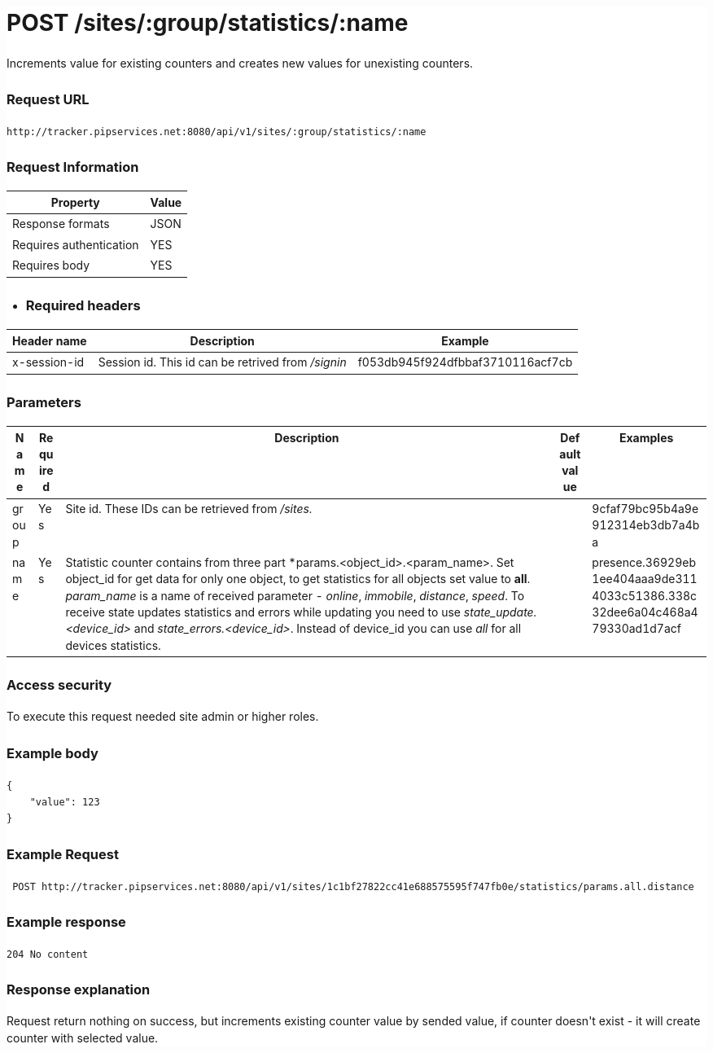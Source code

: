 
# <a name="edit-statistics-name">POST /sites/:group/statistics/:name</a>

Increments value for existing counters and creates new values for unexisting counters.

### Request URL

`
http://tracker.pipservices.net:8080/api/v1/sites/:group/statistics/:name
`

### Request Information

| Property | Value |
|----|----|
| Response formats | JSON |
| Requires authentication | YES |
| Requires body | YES |

- ### Required headers
| Header name | Description | Example |
|----|----|----|
| x-session-id | Session id. This id can be retrived from */signin* | f053db945f924dfbbaf3710116acf7cb |

### Parameters

| Name | Required | Description | Default value | Examples |
|------|----------|-------------|---------------|---------|
| group | Yes | Site id. These IDs can be retrieved from */sites.*| | 9cfaf79bc95b4a9e912314eb3db7a4ba |
| name | Yes | Statistic counter contains from three part *params.<object_id>.<param_name>. Set object_id for get data for only one object, to get statistics for all objects set value to **all**. *param_name* is a name of received parameter - *online*, *immobile*, *distance*, *speed*. To receive state updates statistics and errors while updating you need to use *state_update.<device_id>* and *state_errors.<device_id>*. Instead of device_id you can use *all* for all devices statistics. | | presence.36929eb1ee404aaa9de3114033c51386.338c32dee6a04c468a479330ad1d7acf |

### Access security 

To execute this request needed site admin or higher roles.

### Example body
```
{
	"value": 123
}
```

### Example Request
```
 POST http://tracker.pipservices.net:8080/api/v1/sites/1c1bf27822cc41e688575595f747fb0e/statistics/params.all.distance
```

### Example response

```
204 No content
```

### Response explanation

Request return nothing on success, but increments existing counter value by sended value, if counter doesn't exist - it will create counter with selected value.